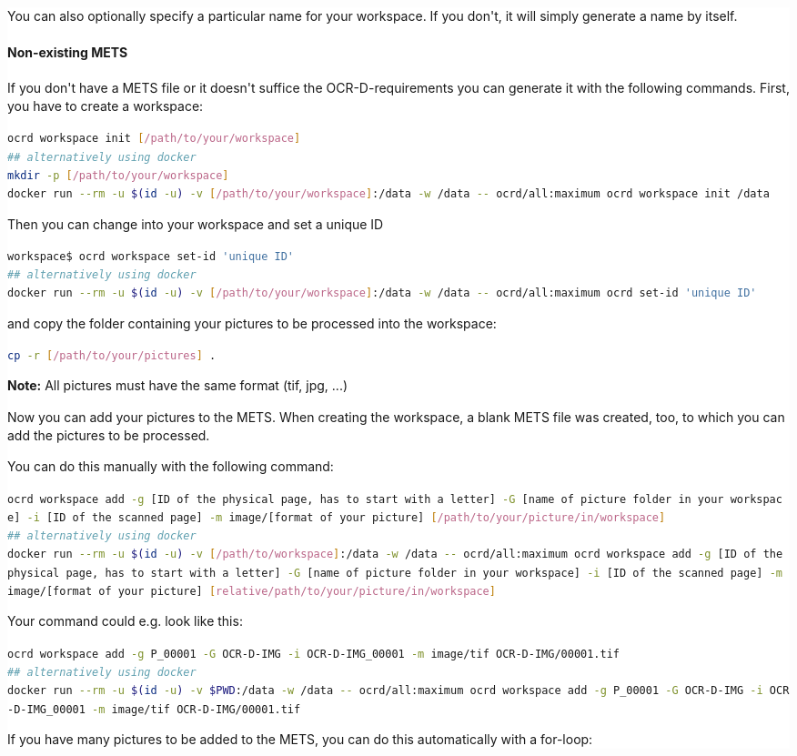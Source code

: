 You can also optionally specify a particular name for your workspace. If you
don't, it will simply generate a name by itself.

#### Non-existing METS

If you don't have a METS file or it doesn't suffice the OCR-D-requirements you
can generate it with the following commands. First, you have to create a
workspace:

```sh
ocrd workspace init [/path/to/your/workspace]
## alternatively using docker
mkdir -p [/path/to/your/workspace]
docker run --rm -u $(id -u) -v [/path/to/your/workspace]:/data -w /data -- ocrd/all:maximum ocrd workspace init /data
```

Then you can change into your workspace and set a unique ID

```sh
workspace$ ocrd workspace set-id 'unique ID'
## alternatively using docker
docker run --rm -u $(id -u) -v [/path/to/your/workspace]:/data -w /data -- ocrd/all:maximum ocrd set-id 'unique ID'
```

and copy the folder containing your pictures to be processed into the workspace:

```sh
cp -r [/path/to/your/pictures] .
```
**Note:** All pictures must have the same format (tif, jpg, ...)

Now you can add your pictures to the METS. When creating the workspace, a blank
METS file was created, too, to which you can add the pictures to be processed. 

You can do this manually with the following command:

```sh
ocrd workspace add -g [ID of the physical page, has to start with a letter] -G [name of picture folder in your workspace] -i [ID of the scanned page] -m image/[format of your picture] [/path/to/your/picture/in/workspace]
## alternatively using docker
docker run --rm -u $(id -u) -v [/path/to/workspace]:/data -w /data -- ocrd/all:maximum ocrd workspace add -g [ID of the physical page, has to start with a letter] -G [name of picture folder in your workspace] -i [ID of the scanned page] -m image/[format of your picture] [relative/path/to/your/picture/in/workspace]
```

Your command could e.g. look like this:

```sh
ocrd workspace add -g P_00001 -G OCR-D-IMG -i OCR-D-IMG_00001 -m image/tif OCR-D-IMG/00001.tif
## alternatively using docker
docker run --rm -u $(id -u) -v $PWD:/data -w /data -- ocrd/all:maximum ocrd workspace add -g P_00001 -G OCR-D-IMG -i OCR-D-IMG_00001 -m image/tif OCR-D-IMG/00001.tif
```

If you have many pictures to be added to the METS, you can do this automatically with a for-loop:
